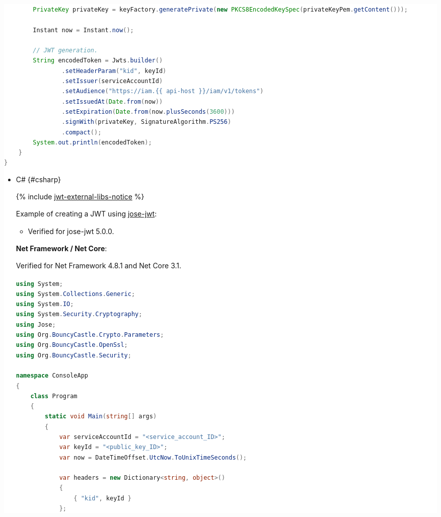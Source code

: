   ```java
          PrivateKey privateKey = keyFactory.generatePrivate(new PKCS8EncodedKeySpec(privateKeyPem.getContent()));

          Instant now = Instant.now();

          // JWT generation.
          String encodedToken = Jwts.builder()
                  .setHeaderParam("kid", keyId)
                  .setIssuer(serviceAccountId)
                  .setAudience("https://iam.{{ api-host }}/iam/v1/tokens")
                  .setIssuedAt(Date.from(now))
                  .setExpiration(Date.from(now.plusSeconds(3600)))
                  .signWith(privateKey, SignatureAlgorithm.PS256)
                  .compact();
          System.out.println(encodedToken);
      }
  }
  ```

- C# {#csharp}

  {% include [jwt-external-libs-notice](../../../_includes/iam/jwt-external-libs-notice.md) %}

  Example of creating a JWT using [jose-jwt](https://www.nuget.org/packages/jose-jwt/):
  - Verified for jose-jwt 5.0.0.

  **Net Framework / Net Core**:

    Verified for Net Framework 4.8.1 and Net Core 3.1.

    ```c#
    using System;
    using System.Collections.Generic;
    using System.IO;
    using System.Security.Cryptography;
    using Jose;
    using Org.BouncyCastle.Crypto.Parameters;
    using Org.BouncyCastle.OpenSsl;
    using Org.BouncyCastle.Security;
    
    namespace ConsoleApp
    {
        class Program
        {
            static void Main(string[] args)
            {
                var serviceAccountId = "<service_account_ID>";
                var keyId = "<public_key_ID>";
                var now = DateTimeOffset.UtcNow.ToUnixTimeSeconds();
    
                var headers = new Dictionary<string, object>()
                {
                    { "kid", keyId }
                };
    